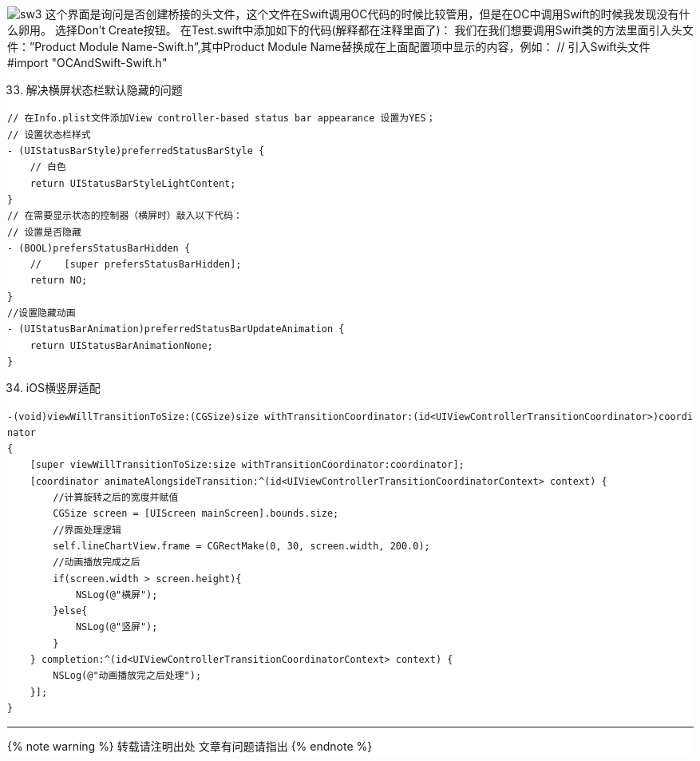 ![sw3](./sw3.png)
这个界面是询问是否创建桥接的头文件，这个文件在Swift调用OC代码的时候比较管用，但是在OC中调用Swift的时候我发现没有什么卵用。 
选择Don’t Create按钮。 
在Test.swift中添加如下的代码(解释都在注释里面了)：
我们在我们想要调用Swift类的方法里面引入头文件：”Product Module Name-Swift.h”,其中Product Module Name替换成在上面配置项中显示的内容，例如：
// 引入Swift头文件 #import "OCAndSwift-Swift.h"

33. 解决横屏状态栏默认隐藏的问题
```objc
// 在Info.plist文件添加View controller-based status bar appearance 设置为YES；
// 设置状态栏样式
- (UIStatusBarStyle)preferredStatusBarStyle {
    // 白色
    return UIStatusBarStyleLightContent;
}
// 在需要显示状态的控制器（横屏时）敲入以下代码：
// 设置是否隐藏
- (BOOL)prefersStatusBarHidden {
    //    [super prefersStatusBarHidden];
    return NO;
}
//设置隐藏动画
- (UIStatusBarAnimation)preferredStatusBarUpdateAnimation {
    return UIStatusBarAnimationNone;
}
```
34. iOS横竖屏适配
```objc
-(void)viewWillTransitionToSize:(CGSize)size withTransitionCoordinator:(id<UIViewControllerTransitionCoordinator>)coordinator
{
    [super viewWillTransitionToSize:size withTransitionCoordinator:coordinator];
    [coordinator animateAlongsideTransition:^(id<UIViewControllerTransitionCoordinatorContext> context) {
        //计算旋转之后的宽度并赋值
        CGSize screen = [UIScreen mainScreen].bounds.size;
        //界面处理逻辑
        self.lineChartView.frame = CGRectMake(0, 30, screen.width, 200.0);
        //动画播放完成之后
        if(screen.width > screen.height){
            NSLog(@"横屏");
        }else{
            NSLog(@"竖屏");
        }
    } completion:^(id<UIViewControllerTransitionCoordinatorContext> context) {
        NSLog(@"动画播放完之后处理");
    }];
}
```

***
{% note warning %} 
 转载请注明出处 
 文章有问题请指出
{% endnote %}